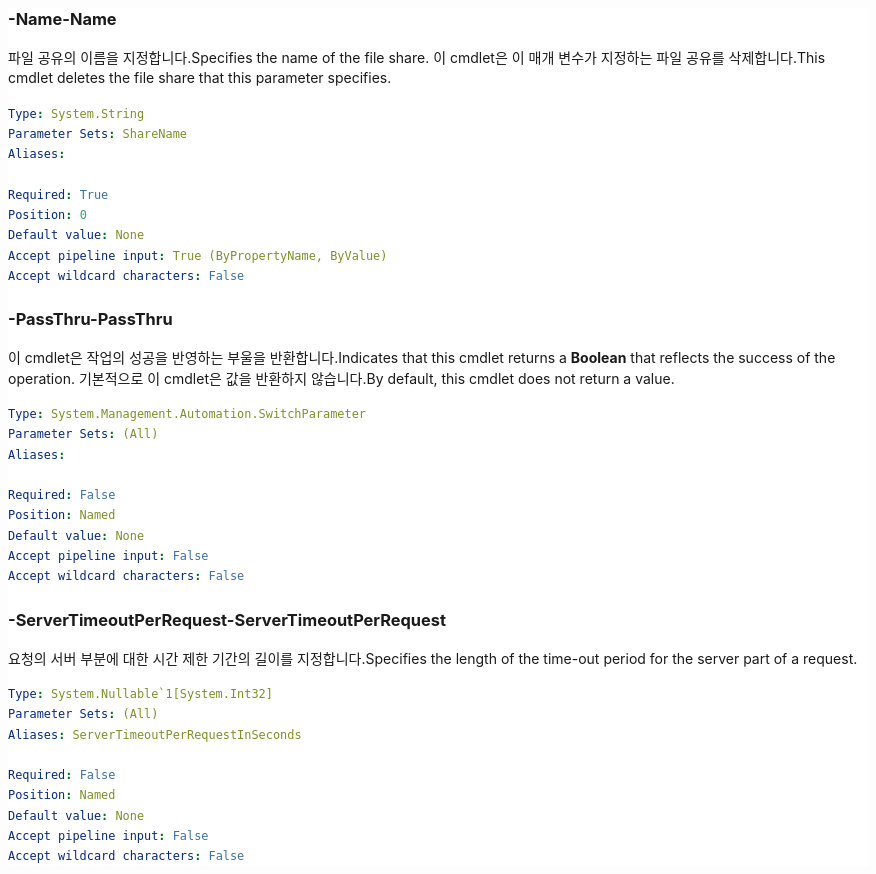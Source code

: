 ### <span data-ttu-id="a5c60-134">-Name</span><span class="sxs-lookup"><span data-stu-id="a5c60-134">-Name</span></span>
<span data-ttu-id="a5c60-135">파일 공유의 이름을 지정합니다.</span><span class="sxs-lookup"><span data-stu-id="a5c60-135">Specifies the name of the file share.</span></span>
<span data-ttu-id="a5c60-136">이 cmdlet은 이 매개 변수가 지정하는 파일 공유를 삭제합니다.</span><span class="sxs-lookup"><span data-stu-id="a5c60-136">This cmdlet deletes the file share that this parameter specifies.</span></span>

```yaml
Type: System.String
Parameter Sets: ShareName
Aliases:

Required: True
Position: 0
Default value: None
Accept pipeline input: True (ByPropertyName, ByValue)
Accept wildcard characters: False
```

### <span data-ttu-id="a5c60-137">-PassThru</span><span class="sxs-lookup"><span data-stu-id="a5c60-137">-PassThru</span></span>
<span data-ttu-id="a5c60-138">이 cmdlet은 작업의  성공을 반영하는 부울을 반환합니다.</span><span class="sxs-lookup"><span data-stu-id="a5c60-138">Indicates that this cmdlet returns a **Boolean** that reflects the success of the operation.</span></span>
<span data-ttu-id="a5c60-139">기본적으로 이 cmdlet은 값을 반환하지 않습니다.</span><span class="sxs-lookup"><span data-stu-id="a5c60-139">By default, this cmdlet does not return a value.</span></span>

```yaml
Type: System.Management.Automation.SwitchParameter
Parameter Sets: (All)
Aliases:

Required: False
Position: Named
Default value: None
Accept pipeline input: False
Accept wildcard characters: False
```

### <span data-ttu-id="a5c60-140">-ServerTimeoutPerRequest</span><span class="sxs-lookup"><span data-stu-id="a5c60-140">-ServerTimeoutPerRequest</span></span>
<span data-ttu-id="a5c60-141">요청의 서버 부분에 대한 시간 제한 기간의 길이를 지정합니다.</span><span class="sxs-lookup"><span data-stu-id="a5c60-141">Specifies the length of the time-out period for the server part of a request.</span></span>

```yaml
Type: System.Nullable`1[System.Int32]
Parameter Sets: (All)
Aliases: ServerTimeoutPerRequestInSeconds

Required: False
Position: Named
Default value: None
Accept pipeline input: False
Accept wildcard characters: False
```
